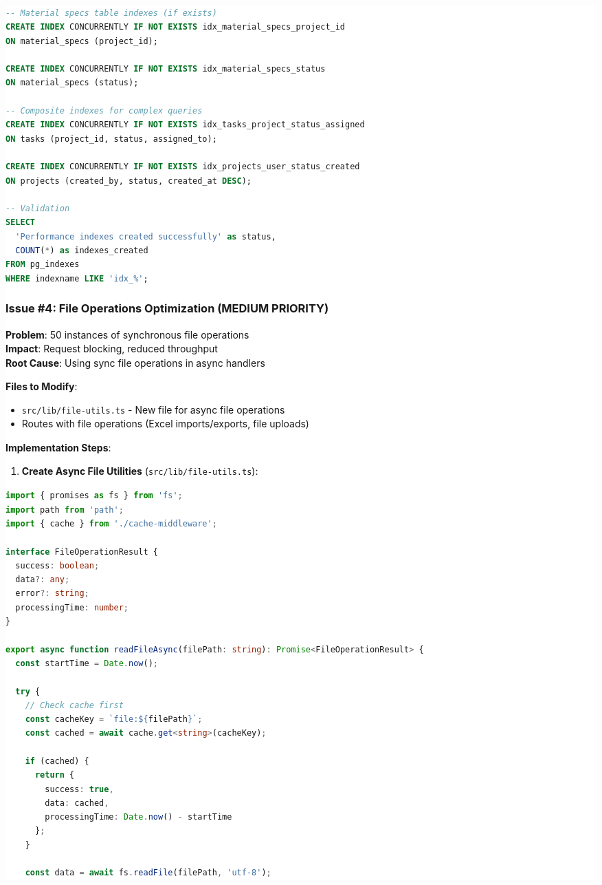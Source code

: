 ```sql
-- Material specs table indexes (if exists)
CREATE INDEX CONCURRENTLY IF NOT EXISTS idx_material_specs_project_id 
ON material_specs (project_id);

CREATE INDEX CONCURRENTLY IF NOT EXISTS idx_material_specs_status 
ON material_specs (status);

-- Composite indexes for complex queries
CREATE INDEX CONCURRENTLY IF NOT EXISTS idx_tasks_project_status_assigned 
ON tasks (project_id, status, assigned_to);

CREATE INDEX CONCURRENTLY IF NOT EXISTS idx_projects_user_status_created 
ON projects (created_by, status, created_at DESC);

-- Validation
SELECT 
  'Performance indexes created successfully' as status,
  COUNT(*) as indexes_created
FROM pg_indexes 
WHERE indexname LIKE 'idx_%';
```

### Issue #4: File Operations Optimization (MEDIUM PRIORITY)

**Problem**: 50 instances of synchronous file operations  
**Impact**: Request blocking, reduced throughput  
**Root Cause**: Using sync file operations in async handlers  

**Files to Modify**:
- `src/lib/file-utils.ts` - New file for async file operations
- Routes with file operations (Excel imports/exports, file uploads)

**Implementation Steps**:

1. **Create Async File Utilities** (`src/lib/file-utils.ts`):
```typescript
import { promises as fs } from 'fs';
import path from 'path';
import { cache } from './cache-middleware';

interface FileOperationResult {
  success: boolean;
  data?: any;
  error?: string;
  processingTime: number;
}

export async function readFileAsync(filePath: string): Promise<FileOperationResult> {
  const startTime = Date.now();
  
  try {
    // Check cache first
    const cacheKey = `file:${filePath}`;
    const cached = await cache.get<string>(cacheKey);
    
    if (cached) {
      return {
        success: true,
        data: cached,
        processingTime: Date.now() - startTime
      };
    }
    
    const data = await fs.readFile(filePath, 'utf-8');
```
